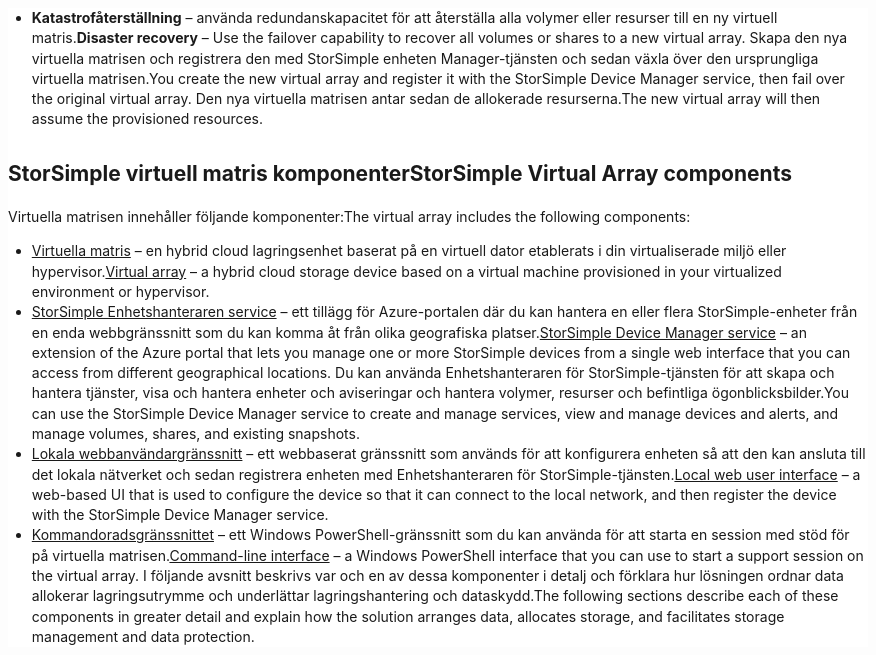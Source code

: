 * <span data-ttu-id="1c6ca-206">**Katastrofåterställning** – använda redundanskapacitet för att återställa alla volymer eller resurser till en ny virtuell matris.</span><span class="sxs-lookup"><span data-stu-id="1c6ca-206">**Disaster recovery** – Use the failover capability to recover all volumes or shares to a new virtual array.</span></span> <span data-ttu-id="1c6ca-207">Skapa den nya virtuella matrisen och registrera den med StorSimple enheten Manager-tjänsten och sedan växla över den ursprungliga virtuella matrisen.</span><span class="sxs-lookup"><span data-stu-id="1c6ca-207">You create the new virtual array and register it with the StorSimple Device Manager service, then fail over the original virtual array.</span></span> <span data-ttu-id="1c6ca-208">Den nya virtuella matrisen antar sedan de allokerade resurserna.</span><span class="sxs-lookup"><span data-stu-id="1c6ca-208">The new virtual array will then assume the provisioned resources.</span></span> 

## <a name="storsimple-virtual-array-components"></a><span data-ttu-id="1c6ca-209">StorSimple virtuell matris komponenter</span><span class="sxs-lookup"><span data-stu-id="1c6ca-209">StorSimple Virtual Array components</span></span>
<span data-ttu-id="1c6ca-210">Virtuella matrisen innehåller följande komponenter:</span><span class="sxs-lookup"><span data-stu-id="1c6ca-210">The virtual array includes the following components:</span></span>

* <span data-ttu-id="1c6ca-211">[Virtuella matris](#virtual-array) – en hybrid cloud lagringsenhet baserat på en virtuell dator etablerats i din virtualiserade miljö eller hypervisor.</span><span class="sxs-lookup"><span data-stu-id="1c6ca-211">[Virtual array](#virtual-array) – a hybrid cloud storage device based on a virtual machine provisioned in your virtualized environment or hypervisor.</span></span>  
* <span data-ttu-id="1c6ca-212">[StorSimple Enhetshanteraren service](#storsimple-device-manager-service) – ett tillägg för Azure-portalen där du kan hantera en eller flera StorSimple-enheter från en enda webbgränssnitt som du kan komma åt från olika geografiska platser.</span><span class="sxs-lookup"><span data-stu-id="1c6ca-212">[StorSimple Device Manager service](#storsimple-device-manager-service) – an extension of the Azure portal that lets you manage one or more StorSimple devices from a single web interface that you can access from different geographical locations.</span></span> <span data-ttu-id="1c6ca-213">Du kan använda Enhetshanteraren för StorSimple-tjänsten för att skapa och hantera tjänster, visa och hantera enheter och aviseringar och hantera volymer, resurser och befintliga ögonblicksbilder.</span><span class="sxs-lookup"><span data-stu-id="1c6ca-213">You can use the StorSimple Device Manager service to create and manage services, view and manage devices and alerts, and manage volumes, shares, and existing snapshots.</span></span>
* <span data-ttu-id="1c6ca-214">[Lokala webbanvändargränssnitt](#local-web-user-interface) – ett webbaserat gränssnitt som används för att konfigurera enheten så att den kan ansluta till det lokala nätverket och sedan registrera enheten med Enhetshanteraren för StorSimple-tjänsten.</span><span class="sxs-lookup"><span data-stu-id="1c6ca-214">[Local web user interface](#local-web-user-interface) – a web-based UI that is used to configure the device so that it can connect to the local network, and then register the device with the StorSimple Device Manager service.</span></span> 
* <span data-ttu-id="1c6ca-215">[Kommandoradsgränssnittet](#command-line-interface) – ett Windows PowerShell-gränssnitt som du kan använda för att starta en session med stöd för på virtuella matrisen.</span><span class="sxs-lookup"><span data-stu-id="1c6ca-215">[Command-line interface](#command-line-interface) – a Windows PowerShell interface that you can use to start a support session on the virtual array.</span></span>
  <span data-ttu-id="1c6ca-216">I följande avsnitt beskrivs var och en av dessa komponenter i detalj och förklara hur lösningen ordnar data allokerar lagringsutrymme och underlättar lagringshantering och dataskydd.</span><span class="sxs-lookup"><span data-stu-id="1c6ca-216">The following sections describe each of these components in greater detail and explain how the solution arranges data, allocates storage, and facilitates storage management and data protection.</span></span>
